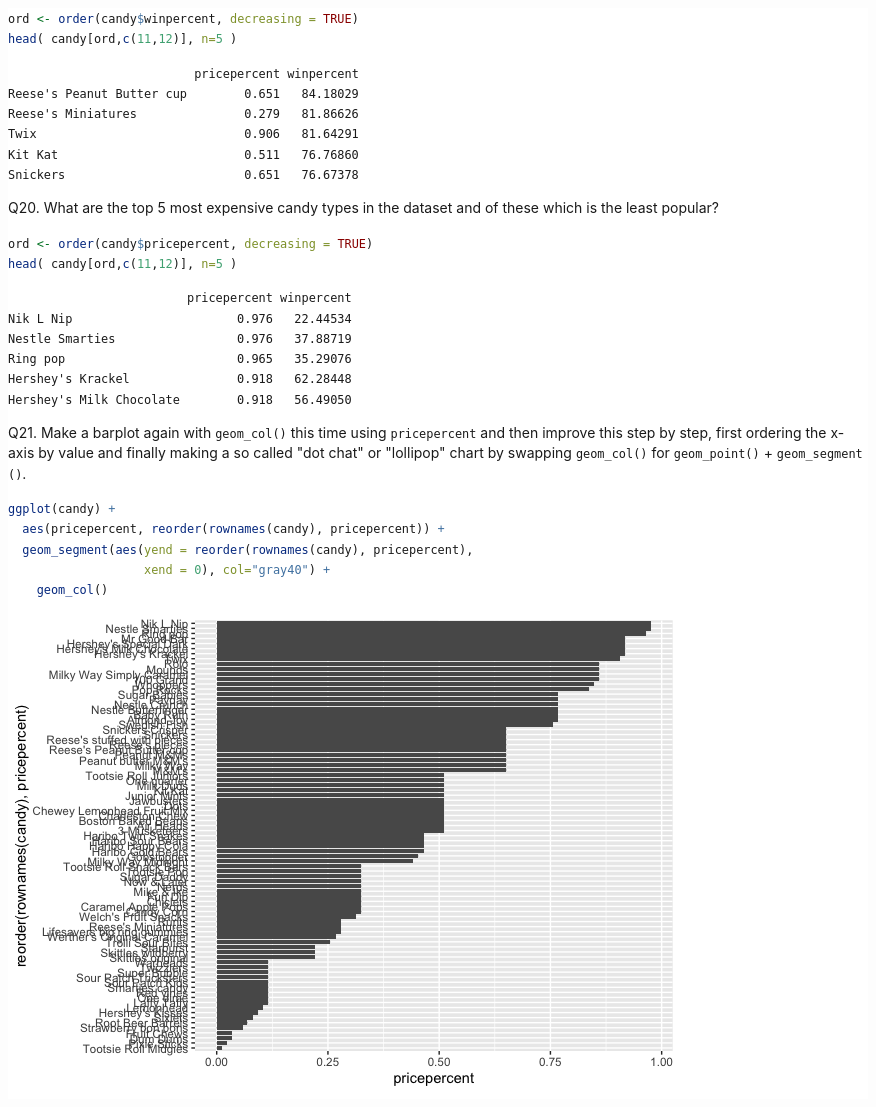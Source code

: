 ``` r
ord <- order(candy$winpercent, decreasing = TRUE)
head( candy[ord,c(11,12)], n=5 )
```

                              pricepercent winpercent
    Reese's Peanut Butter cup        0.651   84.18029
    Reese's Miniatures               0.279   81.86626
    Twix                             0.906   81.64291
    Kit Kat                          0.511   76.76860
    Snickers                         0.651   76.67378

Q20. What are the top 5 most expensive candy types in the dataset and of
these which is the least popular?

``` r
ord <- order(candy$pricepercent, decreasing = TRUE)
head( candy[ord,c(11,12)], n=5 )
```

                             pricepercent winpercent
    Nik L Nip                       0.976   22.44534
    Nestle Smarties                 0.976   37.88719
    Ring pop                        0.965   35.29076
    Hershey's Krackel               0.918   62.28448
    Hershey's Milk Chocolate        0.918   56.49050

Q21. Make a barplot again with `geom_col()` this time using
`pricepercent` and then improve this step by step, first ordering the
x-axis by value and finally making a so called "dot chat" or "lollipop"
chart by swapping `geom_col()` for `geom_point()` + `geom_segment()`.

``` r
ggplot(candy) +
  aes(pricepercent, reorder(rownames(candy), pricepercent)) +
  geom_segment(aes(yend = reorder(rownames(candy), pricepercent), 
                   xend = 0), col="gray40") +
    geom_col()
```

![](class10_files/figure-commonmark/unnamed-chunk-23-1.png)
